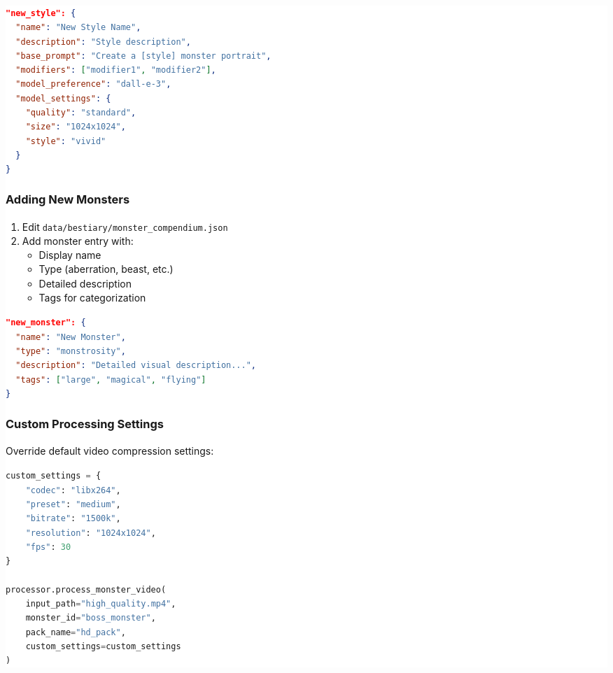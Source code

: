 ```json
"new_style": {
  "name": "New Style Name",
  "description": "Style description",
  "base_prompt": "Create a [style] monster portrait",
  "modifiers": ["modifier1", "modifier2"],
  "model_preference": "dall-e-3",
  "model_settings": {
    "quality": "standard",
    "size": "1024x1024",
    "style": "vivid"
  }
}
```

### Adding New Monsters

1. Edit `data/bestiary/monster_compendium.json`
2. Add monster entry with:
   - Display name
   - Type (aberration, beast, etc.)
   - Detailed description
   - Tags for categorization

```json
"new_monster": {
  "name": "New Monster",
  "type": "monstrosity",
  "description": "Detailed visual description...",
  "tags": ["large", "magical", "flying"]
}
```

### Custom Processing Settings

Override default video compression settings:

```python
custom_settings = {
    "codec": "libx264",
    "preset": "medium",
    "bitrate": "1500k",
    "resolution": "1024x1024",
    "fps": 30
}

processor.process_monster_video(
    input_path="high_quality.mp4",
    monster_id="boss_monster",
    pack_name="hd_pack",
    custom_settings=custom_settings
)
```

